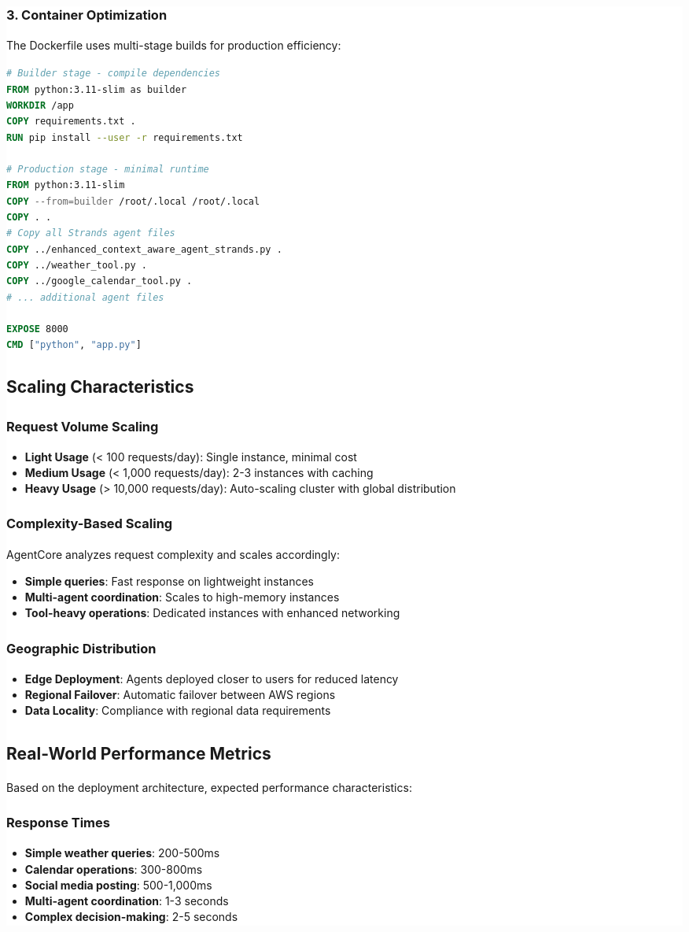 ### 3. **Container Optimization**

The Dockerfile uses multi-stage builds for production efficiency:

```dockerfile
# Builder stage - compile dependencies
FROM python:3.11-slim as builder
WORKDIR /app
COPY requirements.txt .
RUN pip install --user -r requirements.txt

# Production stage - minimal runtime
FROM python:3.11-slim
COPY --from=builder /root/.local /root/.local
COPY . .
# Copy all Strands agent files
COPY ../enhanced_context_aware_agent_strands.py .
COPY ../weather_tool.py .
COPY ../google_calendar_tool.py .
# ... additional agent files

EXPOSE 8000
CMD ["python", "app.py"]
```

## Scaling Characteristics

### **Request Volume Scaling**
- **Light Usage** (< 100 requests/day): Single instance, minimal cost
- **Medium Usage** (< 1,000 requests/day): 2-3 instances with caching
- **Heavy Usage** (> 10,000 requests/day): Auto-scaling cluster with global distribution

### **Complexity-Based Scaling**
AgentCore analyzes request complexity and scales accordingly:
- **Simple queries**: Fast response on lightweight instances
- **Multi-agent coordination**: Scales to high-memory instances
- **Tool-heavy operations**: Dedicated instances with enhanced networking

### **Geographic Distribution**
- **Edge Deployment**: Agents deployed closer to users for reduced latency
- **Regional Failover**: Automatic failover between AWS regions
- **Data Locality**: Compliance with regional data requirements

## Real-World Performance Metrics

Based on the deployment architecture, expected performance characteristics:

### **Response Times**
- **Simple weather queries**: 200-500ms
- **Calendar operations**: 300-800ms
- **Social media posting**: 500-1,000ms
- **Multi-agent coordination**: 1-3 seconds
- **Complex decision-making**: 2-5 seconds
